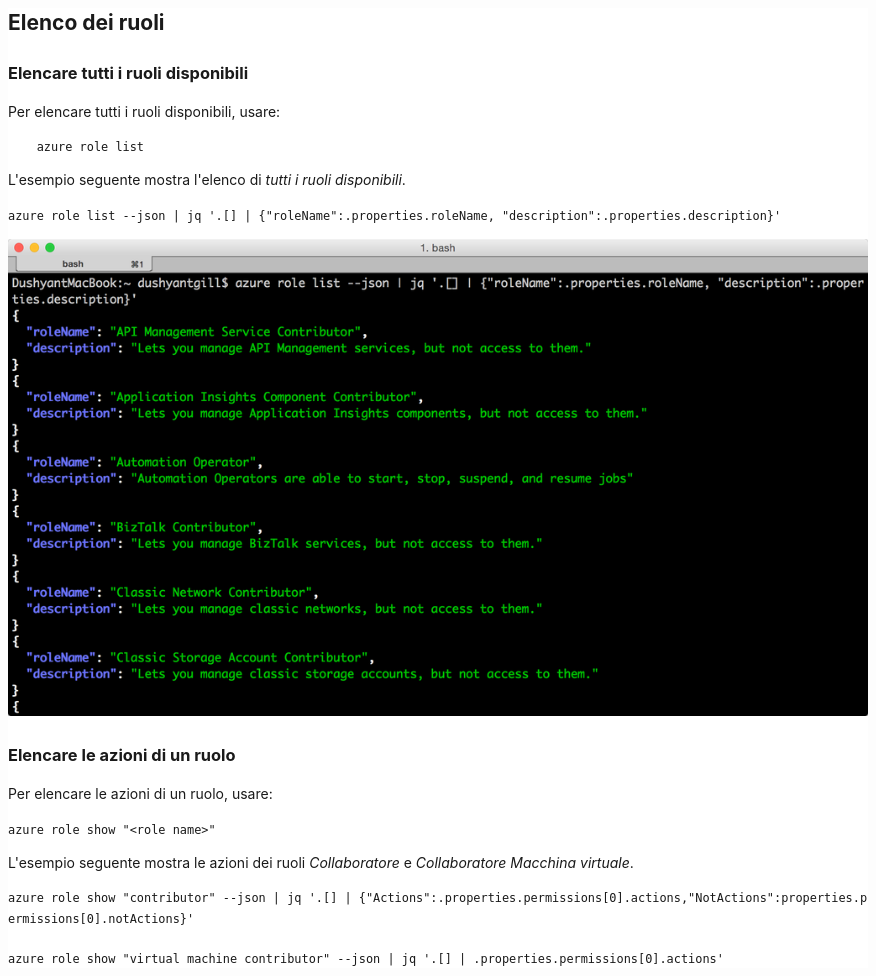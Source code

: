 ## <a name="list-roles"></a>Elenco dei ruoli
### <a name="list-all-available-roles"></a>Elencare tutti i ruoli disponibili
Per elencare tutti i ruoli disponibili, usare:

        azure role list

L'esempio seguente mostra l'elenco di *tutti i ruoli disponibili*.

```
azure role list --json | jq '.[] | {"roleName":.properties.roleName, "description":.properties.description}'
```

![Riga di comando di Controllo degli accessi in base al ruolo di Azure - Elenco di ruoli di Azure - Schermata](./media/role-based-access-control-manage-access-azure-cli/1-azure-role-list.png)

### <a name="list-actions-of-a-role"></a>Elencare le azioni di un ruolo
Per elencare le azioni di un ruolo, usare:

    azure role show "<role name>"

L'esempio seguente mostra le azioni dei ruoli *Collaboratore* e *Collaboratore Macchina virtuale*.

```
azure role show "contributor" --json | jq '.[] | {"Actions":.properties.permissions[0].actions,"NotActions":properties.permissions[0].notActions}'

azure role show "virtual machine contributor" --json | jq '.[] | .properties.permissions[0].actions'
```
